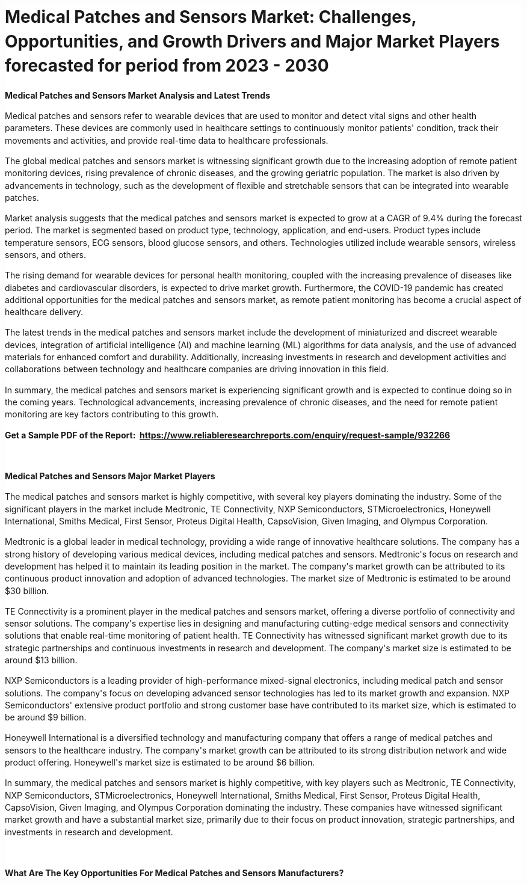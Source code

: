 <p><h1>Medical Patches and Sensors Market: Challenges, Opportunities, and Growth Drivers and Major Market Players forecasted for period from 2023 - 2030</h1></p><p><strong>Medical Patches and Sensors Market Analysis and Latest Trends</strong></p>
<p><p>Medical patches and sensors refer to wearable devices that are used to monitor and detect vital signs and other health parameters. These devices are commonly used in healthcare settings to continuously monitor patients' condition, track their movements and activities, and provide real-time data to healthcare professionals.</p><p>The global medical patches and sensors market is witnessing significant growth due to the increasing adoption of remote patient monitoring devices, rising prevalence of chronic diseases, and the growing geriatric population. The market is also driven by advancements in technology, such as the development of flexible and stretchable sensors that can be integrated into wearable patches.</p><p>Market analysis suggests that the medical patches and sensors market is expected to grow at a CAGR of 9.4% during the forecast period. The market is segmented based on product type, technology, application, and end-users. Product types include temperature sensors, ECG sensors, blood glucose sensors, and others. Technologies utilized include wearable sensors, wireless sensors, and others.</p><p>The rising demand for wearable devices for personal health monitoring, coupled with the increasing prevalence of diseases like diabetes and cardiovascular disorders, is expected to drive market growth. Furthermore, the COVID-19 pandemic has created additional opportunities for the medical patches and sensors market, as remote patient monitoring has become a crucial aspect of healthcare delivery.</p><p>The latest trends in the medical patches and sensors market include the development of miniaturized and discreet wearable devices, integration of artificial intelligence (AI) and machine learning (ML) algorithms for data analysis, and the use of advanced materials for enhanced comfort and durability. Additionally, increasing investments in research and development activities and collaborations between technology and healthcare companies are driving innovation in this field.</p><p>In summary, the medical patches and sensors market is experiencing significant growth and is expected to continue doing so in the coming years. Technological advancements, increasing prevalence of chronic diseases, and the need for remote patient monitoring are key factors contributing to this growth.</p></p>
<p><strong>Get a Sample PDF of the Report:&nbsp; <a href="https://www.reliableresearchreports.com/enquiry/request-sample/932266">https://www.reliableresearchreports.com/enquiry/request-sample/932266</a></strong></p>
<p>&nbsp;</p>
<p><strong>Medical Patches and Sensors Major Market Players</strong></p>
<p><p>The medical patches and sensors market is highly competitive, with several key players dominating the industry. Some of the significant players in the market include Medtronic, TE Connectivity, NXP Semiconductors, STMicroelectronics, Honeywell International, Smiths Medical, First Sensor, Proteus Digital Health, CapsoVision, Given Imaging, and Olympus Corporation.</p><p>Medtronic is a global leader in medical technology, providing a wide range of innovative healthcare solutions. The company has a strong history of developing various medical devices, including medical patches and sensors. Medtronic's focus on research and development has helped it to maintain its leading position in the market. The company's market growth can be attributed to its continuous product innovation and adoption of advanced technologies. The market size of Medtronic is estimated to be around $30 billion.</p><p>TE Connectivity is a prominent player in the medical patches and sensors market, offering a diverse portfolio of connectivity and sensor solutions. The company's expertise lies in designing and manufacturing cutting-edge medical sensors and connectivity solutions that enable real-time monitoring of patient health. TE Connectivity has witnessed significant market growth due to its strategic partnerships and continuous investments in research and development. The company's market size is estimated to be around $13 billion.</p><p>NXP Semiconductors is a leading provider of high-performance mixed-signal electronics, including medical patch and sensor solutions. The company's focus on developing advanced sensor technologies has led to its market growth and expansion. NXP Semiconductors' extensive product portfolio and strong customer base have contributed to its market size, which is estimated to be around $9 billion.</p><p>Honeywell International is a diversified technology and manufacturing company that offers a range of medical patches and sensors to the healthcare industry. The company's market growth can be attributed to its strong distribution network and wide product offering. Honeywell's market size is estimated to be around $6 billion.</p><p>In summary, the medical patches and sensors market is highly competitive, with key players such as Medtronic, TE Connectivity, NXP Semiconductors, STMicroelectronics, Honeywell International, Smiths Medical, First Sensor, Proteus Digital Health, CapsoVision, Given Imaging, and Olympus Corporation dominating the industry. These companies have witnessed significant market growth and have a substantial market size, primarily due to their focus on product innovation, strategic partnerships, and investments in research and development.</p></p>
<p>&nbsp;</p>
<p><strong>What Are The Key Opportunities For Medical Patches and Sensors Manufacturers?</strong></p>